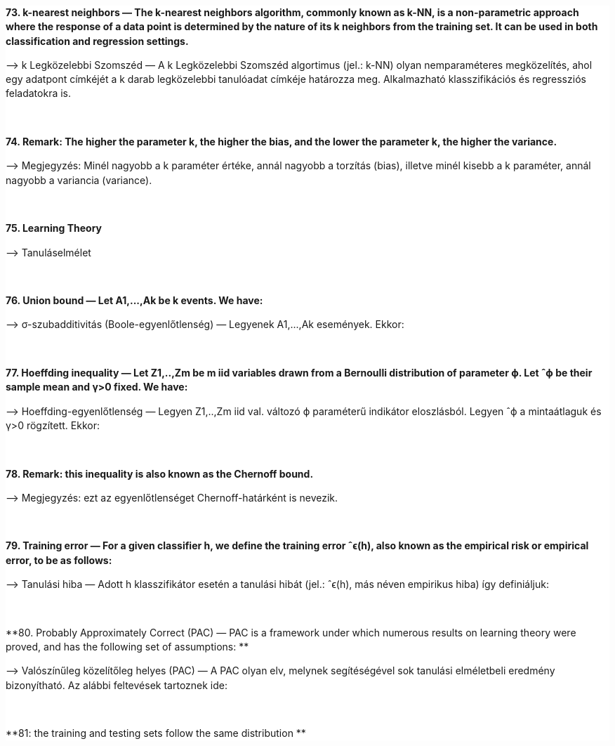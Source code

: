 **73. k-nearest neighbors ― The k-nearest neighbors algorithm, commonly known as k-NN, is a non-parametric approach where the response of a data point is determined by the nature of its k neighbors from the training set. It can be used in both classification and regression settings.**

&#10230; k Legközelebbi Szomszéd ― A k Legközelebbi Szomszéd algortimus (jel.: k-NN) olyan nemparaméteres megközelítés, ahol egy adatpont címkéjét a k darab legközelebbi tanulóadat címkéje határozza meg. Alkalmazható klasszifikációs és regressziós feladatokra is.

<br>

**74. Remark: The higher the parameter k, the higher the bias, and the lower the parameter k, the higher the variance.**

&#10230; Megjegyzés: Minél nagyobb a k paraméter értéke, annál nagyobb a torzítás (bias), illetve minél kisebb a k paraméter, annál nagyobb a variancia (variance).

<br>

**75. Learning Theory**

&#10230; Tanuláselmélet

<br>

**76. Union bound ― Let A1,...,Ak be k events. We have:**

&#10230; σ-szubadditivitás (Boole-egyenlőtlenség) ― Legyenek A1,...,Ak események. Ekkor:

<br>

**77. Hoeffding inequality ― Let Z1,..,Zm be m iid variables drawn from a Bernoulli distribution of parameter ϕ. Let ˆϕ be their sample mean and γ>0 fixed. We have:**

&#10230; Hoeffding-egyenlőtlenség ― Legyen Z1,..,Zm iid val. változó ϕ paraméterű indikátor eloszlásból. Legyen ˆϕ a mintaátlaguk és γ>0 rögzített. Ekkor:

<br>

**78. Remark: this inequality is also known as the Chernoff bound.**

&#10230; Megjegyzés: ezt az egyenlőtlenséget Chernoff-határként is nevezik.

<br>

**79. Training error ― For a given classifier h, we define the training error ˆϵ(h), also known as the empirical risk or empirical error, to be as follows:**

&#10230; Tanulási hiba ― Adott h klasszifikátor esetén a tanulási hibát (jel.: ˆϵ(h), más néven empirikus hiba) így definiáljuk:

<br>

**80. Probably Approximately Correct (PAC) ― PAC is a framework under which numerous results on learning theory were proved, and has the following set of assumptions: **

&#10230; Valószínűleg közelítőleg helyes (PAC) ― A PAC olyan elv, melynek segítéségével sok tanulási elméletbeli eredmény bizonyítható. Az alábbi feltevések tartoznek ide:

<br>

**81: the training and testing sets follow the same distribution **
